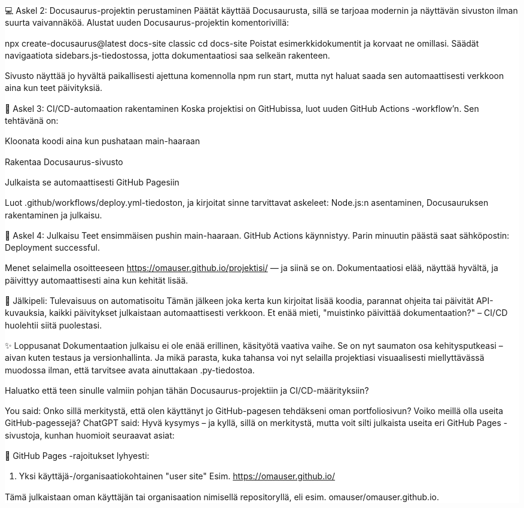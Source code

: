 💻 Askel 2: Docusaurus-projektin perustaminen
Päätät käyttää Docusaurusta, sillä se tarjoaa modernin ja näyttävän sivuston ilman suurta vaivannäköä. Alustat uuden Docusaurus-projektin komentorivillä:

npx create-docusaurus@latest docs-site classic
cd docs-site
Poistat esimerkkidokumentit ja korvaat ne omillasi. Säädät navigaatiota sidebars.js-tiedostossa, jotta dokumentaatiosi saa selkeän rakenteen.

Sivusto näyttää jo hyvältä paikallisesti ajettuna komennolla npm run start, mutta nyt haluat saada sen automaattisesti verkkoon aina kun teet päivityksiä.

🔁 Askel 3: CI/CD-automaation rakentaminen
Koska projektisi on GitHubissa, luot uuden GitHub Actions -workflow’n. Sen tehtävänä on:

Kloonata koodi aina kun pushataan main-haaraan

Rakentaa Docusaurus-sivusto

Julkaista se automaattisesti GitHub Pagesiin

Luot .github/workflows/deploy.yml-tiedoston, ja kirjoitat sinne tarvittavat askeleet: Node.js:n asentaminen, Docusauruksen rakentaminen ja julkaisu.

🚀 Askel 4: Julkaisu
Teet ensimmäisen pushin main-haaraan. GitHub Actions käynnistyy. Parin minuutin päästä saat sähköpostin: Deployment successful.

Menet selaimella osoitteeseen https://omauser.github.io/projektisi/ — ja siinä se on. Dokumentaatiosi elää, näyttää hyvältä, ja päivittyy automaattisesti aina kun kehität lisää.

🌱 Jälkipeli: Tulevaisuus on automatisoitu
Tämän jälkeen joka kerta kun kirjoitat lisää koodia, parannat ohjeita tai päivität API-kuvauksia, kaikki päivitykset julkaistaan automaattisesti verkkoon. Et enää mieti, "muistinko päivittää dokumentaation?" – CI/CD huolehtii siitä puolestasi.

✨ Loppusanat
Dokumentaation julkaisu ei ole enää erillinen, käsityötä vaativa vaihe. Se on nyt saumaton osa kehitysputkeasi – aivan kuten testaus ja versionhallinta. Ja mikä parasta, kuka tahansa voi nyt selailla projektiasi visuaalisesti miellyttävässä muodossa ilman, että tarvitsee avata ainuttakaan .py-tiedostoa.

Haluatko että teen sinulle valmiin pohjan tähän Docusaurus-projektiin ja CI/CD-määrityksiin?

You said:
Onko sillä merkitystä, että olen käyttänyt jo GitHub-pagesen tehdäkseni oman portfoliosivun? Voiko meillä olla useita GitHub-pagessejä?
ChatGPT said:
Hyvä kysymys – ja kyllä, sillä on merkitystä, mutta voit silti julkaista useita eri GitHub Pages -sivustoja, kunhan huomioit seuraavat asiat:

🧩 GitHub Pages -rajoitukset lyhyesti:
1. Yksi käyttäjä-/organisaatiokohtainen "user site"
Esim. https://omauser.github.io/

Tämä julkaistaan oman käyttäjän tai organisaation nimisellä repositoryllä, eli esim. omauser/omauser.github.io.
